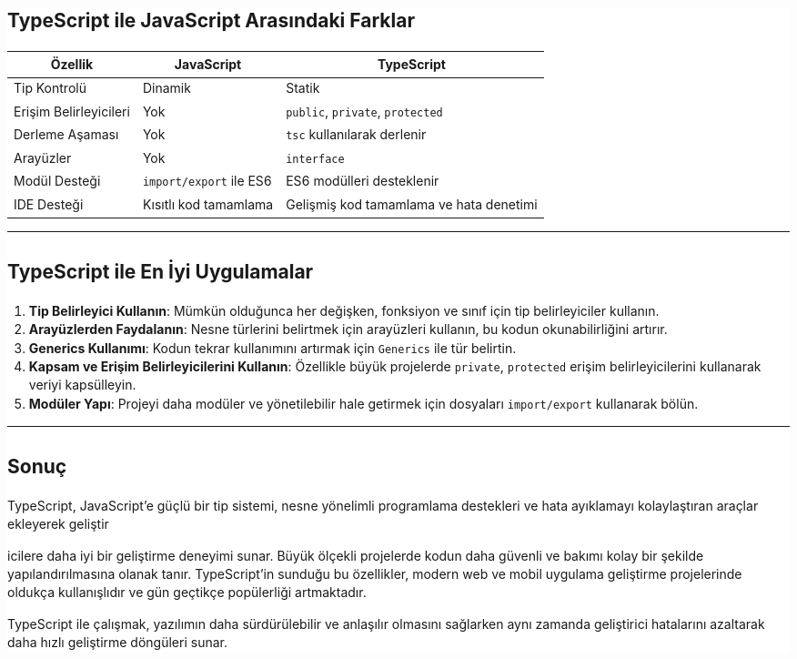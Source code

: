 ## TypeScript ile JavaScript Arasındaki Farklar

| Özellik             | JavaScript                                      | TypeScript                                               |
|---------------------|-------------------------------------------------|----------------------------------------------------------|
| Tip Kontrolü        | Dinamik                                         | Statik                                                   |
| Erişim Belirleyicileri | Yok                                           | `public`, `private`, `protected`                         |
| Derleme Aşaması     | Yok                                             | `tsc` kullanılarak derlenir                              |
| Arayüzler           | Yok                                             | `interface`                                              |
| Modül Desteği       | `import/export` ile ES6                         | ES6 modülleri desteklenir                                |
| IDE Desteği         | Kısıtlı kod tamamlama                           | Gelişmiş kod tamamlama ve hata denetimi                  |

---

## TypeScript ile En İyi Uygulamalar

1. **Tip Belirleyici Kullanın**: Mümkün olduğunca her değişken, fonksiyon ve sınıf için tip belirleyiciler kullanın.
2. **Arayüzlerden Faydalanın**: Nesne türlerini belirtmek için arayüzleri kullanın, bu kodun okunabilirliğini artırır.
3. **Generics Kullanımı**: Kodun tekrar kullanımını artırmak için `Generics` ile tür belirtin.
4. **Kapsam ve Erişim Belirleyicilerini Kullanın**: Özellikle büyük projelerde `private`, `protected` erişim belirleyicilerini kullanarak veriyi kapsülleyin.
5. **Modüler Yapı**: Projeyi daha modüler ve yönetilebilir hale getirmek için dosyaları `import/export` kullanarak bölün.

---

## Sonuç

TypeScript, JavaScript’e güçlü bir tip sistemi, nesne yönelimli programlama destekleri ve hata ayıklamayı kolaylaştıran araçlar ekleyerek geliştir

icilere daha iyi bir geliştirme deneyimi sunar. Büyük ölçekli projelerde kodun daha güvenli ve bakımı kolay bir şekilde yapılandırılmasına olanak tanır. TypeScript’in sunduğu bu özellikler, modern web ve mobil uygulama geliştirme projelerinde oldukça kullanışlıdır ve gün geçtikçe popülerliği artmaktadır.

TypeScript ile çalışmak, yazılımın daha sürdürülebilir ve anlaşılır olmasını sağlarken aynı zamanda geliştirici hatalarını azaltarak daha hızlı geliştirme döngüleri sunar.